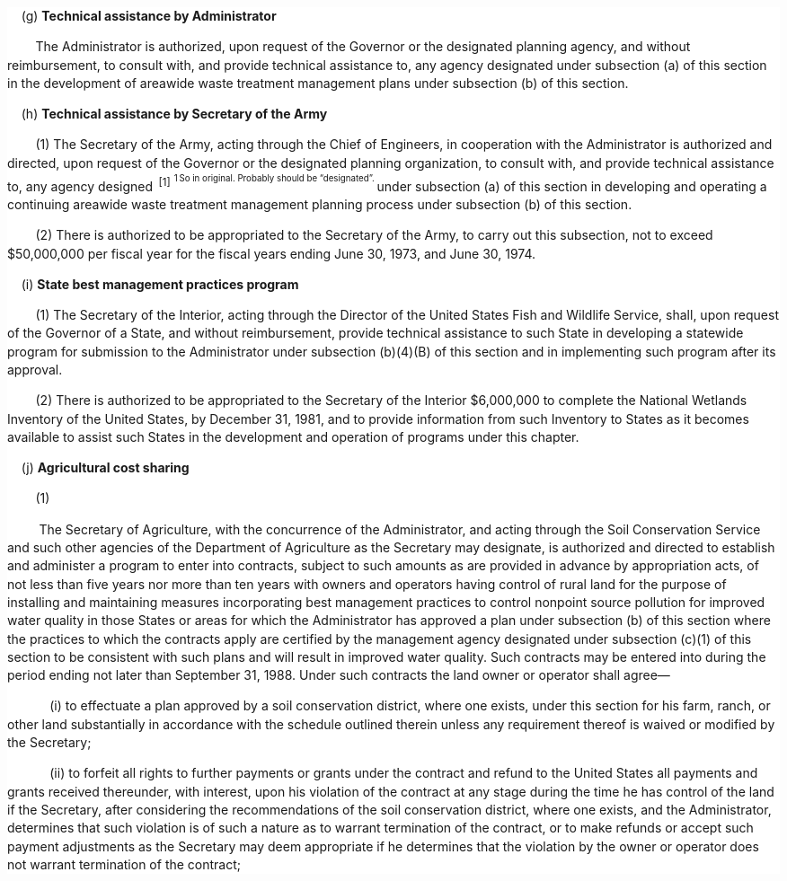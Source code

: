     (g) __Technical assistance by Administrator__ 

        The Administrator is authorized, upon request of the Governor or the designated planning agency, and without reimbursement, to consult with, and provide technical assistance to, any agency designated under subsection (a) of this section in the development of areawide waste treatment management plans under subsection (b) of this section.

    (h) __Technical assistance by Secretary of the Army__ 

        (1) The Secretary of the Army, acting through the Chief of Engineers, in cooperation with the Administrator is authorized and directed, upon request of the Governor or the designated planning organization, to consult with, and provide technical assistance to, any agency designed  <sup>\[1\]</sup>  <sup><sup> 1 So in original. Probably should be “designated”. </sup></sup>  under subsection (a) of this section in developing and operating a continuing areawide waste treatment management planning process under subsection (b) of this section.

        (2) There is authorized to be appropriated to the Secretary of the Army, to carry out this subsection, not to exceed $50,000,000 per fiscal year for the fiscal years ending June 30, 1973, and June 30, 1974.

    (i) __State best management practices program__ 

        (1) The Secretary of the Interior, acting through the Director of the United States Fish and Wildlife Service, shall, upon request of the Governor of a State, and without reimbursement, provide technical assistance to such State in developing a statewide program for submission to the Administrator under subsection (b)(4)(B) of this section and in implementing such program after its approval.

        (2) There is authorized to be appropriated to the Secretary of the Interior $6,000,000 to complete the National Wetlands Inventory of the United States, by December 31, 1981, and to provide information from such Inventory to States as it becomes available to assist such States in the development and operation of programs under this chapter.

    (j) __Agricultural cost sharing__ 

        (1)

         The Secretary of Agriculture, with the concurrence of the Administrator, and acting through the Soil Conservation Service and such other agencies of the Department of Agriculture as the Secretary may designate, is authorized and directed to establish and administer a program to enter into contracts, subject to such amounts as are provided in advance by appropriation acts, of not less than five years nor more than ten years with owners and operators having control of rural land for the purpose of installing and maintaining measures incorporating best management practices to control nonpoint source pollution for improved water quality in those States or areas for which the Administrator has approved a plan under subsection (b) of this section where the practices to which the contracts apply are certified by the management agency designated under subsection (c)(1) of this section to be consistent with such plans and will result in improved water quality. Such contracts may be entered into during the period ending not later than September 31, 1988. Under such contracts the land owner or operator shall agree—

            (i) to effectuate a plan approved by a soil conservation district, where one exists, under this section for his farm, ranch, or other land substantially in accordance with the schedule outlined therein unless any requirement thereof is waived or modified by the Secretary;

            (ii) to forfeit all rights to further payments or grants under the contract and refund to the United States all payments and grants received thereunder, with interest, upon his violation of the contract at any stage during the time he has control of the land if the Secretary, after considering the recommendations of the soil conservation district, where one exists, and the Administrator, determines that such violation is of such a nature as to warrant termination of the contract, or to make refunds or accept such payment adjustments as the Secretary may deem appropriate if he determines that the violation by the owner or operator does not warrant termination of the contract;


[/us/usc/t33/s1281]: https://publicdocs.github.io/go/links?ns=uslm&ref=%2Fus%2Fusc%2Ft33%2Fs1281
[/us/usc/t33/s1281/c]: https://publicdocs.github.io/go/links?ns=uslm&ref=%2Fus%2Fusc%2Ft33%2Fs1281%2Fc
[/us/usc/t33/s1313]: https://publicdocs.github.io/go/links?ns=uslm&ref=%2Fus%2Fusc%2Ft33%2Fs1313
[/us/usc/t33/s1344]: https://publicdocs.github.io/go/links?ns=uslm&ref=%2Fus%2Fusc%2Ft33%2Fs1344
[/us/usc/t33/s1344/b/1]: https://publicdocs.github.io/go/links?ns=uslm&ref=%2Fus%2Fusc%2Ft33%2Fs1344%2Fb%2F1
[/us/usc/t33/s1344]: https://publicdocs.github.io/go/links?ns=uslm&ref=%2Fus%2Fusc%2Ft33%2Fs1344
[/us/usc/t33/s1281/g/1]: https://publicdocs.github.io/go/links?ns=uslm&ref=%2Fus%2Fusc%2Ft33%2Fs1281%2Fg%2F1
[/us/usc/t33/s1342]: https://publicdocs.github.io/go/links?ns=uslm&ref=%2Fus%2Fusc%2Ft33%2Fs1342
[/us/usc/t33/s1314/k]: https://publicdocs.github.io/go/links?ns=uslm&ref=%2Fus%2Fusc%2Ft33%2Fs1314%2Fk
[/us/pl/83/566]: https://publicdocs.github.io/go/links?ns=uslm&ref=%2Fus%2Fpl%2F83%2F566
[/us/usc/t16/s1001]: https://publicdocs.github.io/go/links?ns=uslm&ref=%2Fus%2Fusc%2Ft16%2Fs1001
[/us/act/1948-06-30/ch758]: https://publicdocs.github.io/go/links?ns=uslm&ref=%2Fus%2Fact%2F1948-06-30%2Fch758
[/us/pl/92/500/s2]: https://publicdocs.github.io/go/links?ns=uslm&ref=%2Fus%2Fpl%2F92%2F500%2Fs2
[/us/stat/86/839]: https://publicdocs.github.io/go/links?ns=uslm&ref=%2Fus%2Fstat%2F86%2F839
[/us/pl/95/217]: https://publicdocs.github.io/go/links?ns=uslm&ref=%2Fus%2Fpl%2F95%2F217
[/us/stat/91/1566]: https://publicdocs.github.io/go/links?ns=uslm&ref=%2Fus%2Fstat%2F91%2F1566
[/us/pl/96/483/s1/d]: https://publicdocs.github.io/go/links?ns=uslm&ref=%2Fus%2Fpl%2F96%2F483%2Fs1%2Fd
[/us/stat/94/2360]: https://publicdocs.github.io/go/links?ns=uslm&ref=%2Fus%2Fstat%2F94%2F2360
[/us/pl/100/4/s101/d]: https://publicdocs.github.io/go/links?ns=uslm&ref=%2Fus%2Fpl%2F100%2F4%2Fs101%2Fd
[/us/stat/101/9]: https://publicdocs.github.io/go/links?ns=uslm&ref=%2Fus%2Fstat%2F101%2F9
[/us/pl/83/566]: https://publicdocs.github.io/go/links?ns=uslm&ref=%2Fus%2Fpl%2F83%2F566
[/us/act/1954-08-04/ch656]: https://publicdocs.github.io/go/links?ns=uslm&ref=%2Fus%2Fact%2F1954-08-04%2Fch656
[/us/stat/68/666]: https://publicdocs.github.io/go/links?ns=uslm&ref=%2Fus%2Fstat%2F68%2F666
[/us/usc/t16/s1001]: https://publicdocs.github.io/go/links?ns=uslm&ref=%2Fus%2Fusc%2Ft16%2Fs1001
[/us/pl/100/4/s101/d]: https://publicdocs.github.io/go/links?ns=uslm&ref=%2Fus%2Fpl%2F100%2F4%2Fs101%2Fd
[/us/pl/100/4/s101/e]: https://publicdocs.github.io/go/links?ns=uslm&ref=%2Fus%2Fpl%2F100%2F4%2Fs101%2Fe
[/us/pl/96/483/s1/d]: https://publicdocs.github.io/go/links?ns=uslm&ref=%2Fus%2Fpl%2F96%2F483%2Fs1%2Fd
[/us/pl/96/483/s1/e]: https://publicdocs.github.io/go/links?ns=uslm&ref=%2Fus%2Fpl%2F96%2F483%2Fs1%2Fe
[/us/pl/95/217/s31/a]: https://publicdocs.github.io/go/links?ns=uslm&ref=%2Fus%2Fpl%2F95%2F217%2Fs31%2Fa
[/us/pl/95/217/s32]: https://publicdocs.github.io/go/links?ns=uslm&ref=%2Fus%2Fpl%2F95%2F217%2Fs32
[/us/pl/95/217/s33/a]: https://publicdocs.github.io/go/links?ns=uslm&ref=%2Fus%2Fpl%2F95%2F217%2Fs33%2Fa
[/us/pl/95/217/s34/a]: https://publicdocs.github.io/go/links?ns=uslm&ref=%2Fus%2Fpl%2F95%2F217%2Fs34%2Fa
[/us/pl/95/217/s31/b]: https://publicdocs.github.io/go/links?ns=uslm&ref=%2Fus%2Fpl%2F95%2F217%2Fs31%2Fb
[/us/pl/95/217]: https://publicdocs.github.io/go/links?ns=uslm&ref=%2Fus%2Fpl%2F95%2F217
[/us/pl/95/217/s34/b]: https://publicdocs.github.io/go/links?ns=uslm&ref=%2Fus%2Fpl%2F95%2F217%2Fs34%2Fb
[/us/pl/95/217/s35]: https://publicdocs.github.io/go/links?ns=uslm&ref=%2Fus%2Fpl%2F95%2F217%2Fs35
[/us/stat/93/1373]: https://publicdocs.github.io/go/links?ns=uslm&ref=%2Fus%2Fstat%2F93%2F1373
[/us/pl/102/486/s3012/b]: https://publicdocs.github.io/go/links?ns=uslm&ref=%2Fus%2Fpl%2F102%2F486%2Fs3012%2Fb
[/us/usc/t15/s719e]: https://publicdocs.github.io/go/links?ns=uslm&ref=%2Fus%2Fusc%2Ft15%2Fs719e
[/us/usc/t15/s720d/f]: https://publicdocs.github.io/go/links?ns=uslm&ref=%2Fus%2Fusc%2Ft15%2Fs720d%2Ff